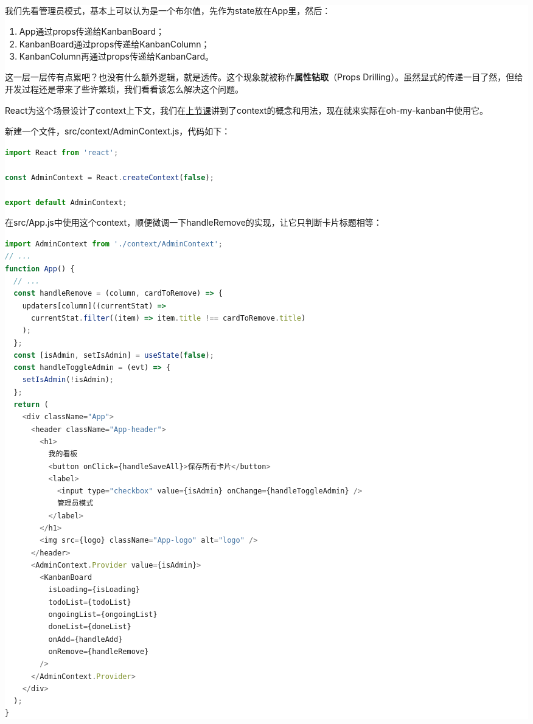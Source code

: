 我们先看管理员模式，基本上可以认为是一个布尔值，先作为state放在App里，然后：

1. App通过props传递给KanbanBoard；
2. KanbanBoard通过props传递给KanbanColumn；
3. KanbanColumn再通过props传递给KanbanCard。

这一层一层传有点累吧？也没有什么额外逻辑，就是透传。这个现象就被称作**属性钻取**（Props Drilling）。虽然显式的传递一目了然，但给开发过程还是带来了些许繁琐，我们看看该怎么解决这个问题。

React为这个场景设计了context上下文，我们在[上节课](https://time.geekbang.org/column/article/571276)讲到了context的概念和用法，现在就来实际在oh-my-kanban中使用它。

新建一个文件，src/context/AdminContext.js，代码如下：

```javascript
import React from 'react';

const AdminContext = React.createContext(false);

export default AdminContext;
```

在src/App.js中使用这个context，顺便微调一下handleRemove的实现，让它只判断卡片标题相等：

```javascript
import AdminContext from './context/AdminContext';
// ...
function App() {
  // ...
  const handleRemove = (column, cardToRemove) => {
    updaters[column]((currentStat) =>
      currentStat.filter((item) => item.title !== cardToRemove.title)
    );
  };
  const [isAdmin, setIsAdmin] = useState(false);
  const handleToggleAdmin = (evt) => {
    setIsAdmin(!isAdmin);
  };
  return (
    <div className="App">
      <header className="App-header">
        <h1>
          我的看板 
          <button onClick={handleSaveAll}>保存所有卡片</button>
          <label>
            <input type="checkbox" value={isAdmin} onChange={handleToggleAdmin} />
            管理员模式
          </label>
        </h1>
        <img src={logo} className="App-logo" alt="logo" />
      </header>
      <AdminContext.Provider value={isAdmin}>
        <KanbanBoard
          isLoading={isLoading}
          todoList={todoList}
          ongoingList={ongoingList}
          doneList={doneList}
          onAdd={handleAdd}
          onRemove={handleRemove}
        />
      </AdminContext.Provider>
    </div>
  );
}
```
